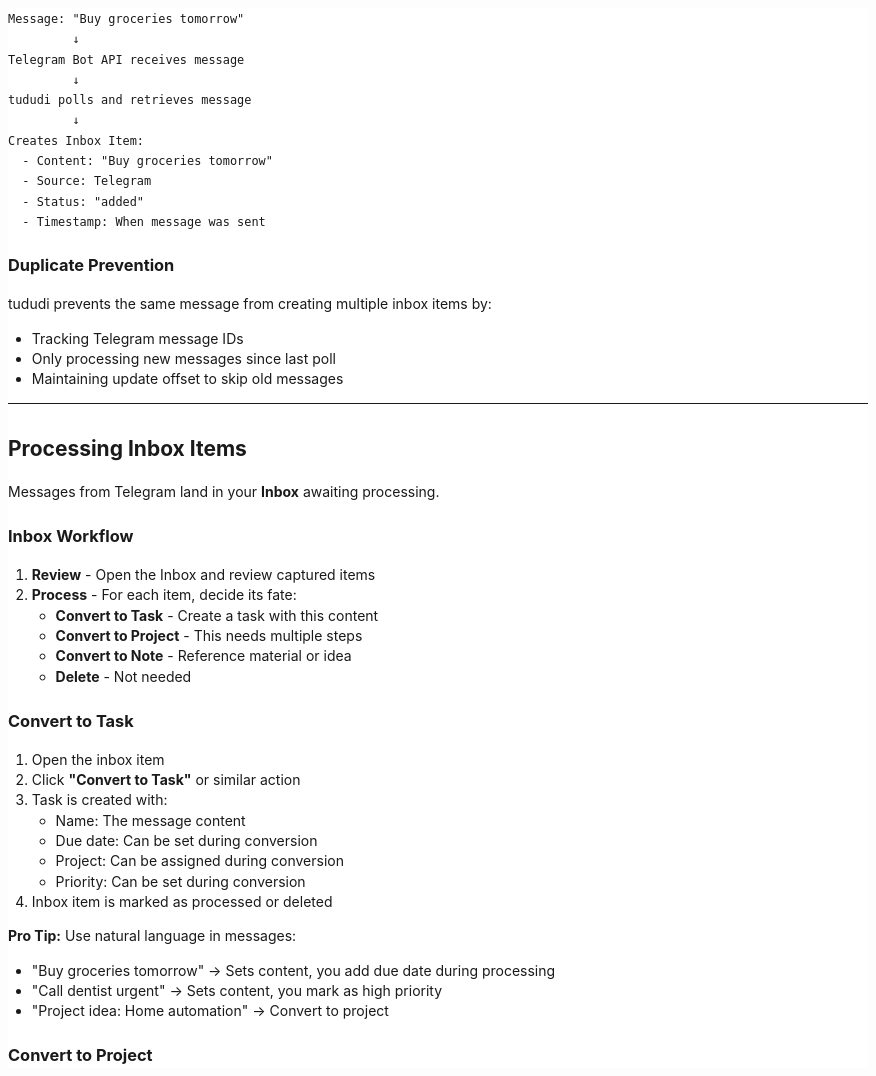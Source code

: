 ```
Message: "Buy groceries tomorrow"
         ↓
Telegram Bot API receives message
         ↓
tududi polls and retrieves message
         ↓
Creates Inbox Item:
  - Content: "Buy groceries tomorrow"
  - Source: Telegram
  - Status: "added"
  - Timestamp: When message was sent
```

### Duplicate Prevention

tududi prevents the same message from creating multiple inbox items by:
- Tracking Telegram message IDs
- Only processing new messages since last poll
- Maintaining update offset to skip old messages

---

## Processing Inbox Items

Messages from Telegram land in your **Inbox** awaiting processing.

### Inbox Workflow

1. **Review** - Open the Inbox and review captured items
2. **Process** - For each item, decide its fate:
   - **Convert to Task** - Create a task with this content
   - **Convert to Project** - This needs multiple steps
   - **Convert to Note** - Reference material or idea
   - **Delete** - Not needed

### Convert to Task

1. Open the inbox item
2. Click **"Convert to Task"** or similar action
3. Task is created with:
   - Name: The message content
   - Due date: Can be set during conversion
   - Project: Can be assigned during conversion
   - Priority: Can be set during conversion
4. Inbox item is marked as processed or deleted

**Pro Tip:** Use natural language in messages:
- "Buy groceries tomorrow" → Sets content, you add due date during processing
- "Call dentist urgent" → Sets content, you mark as high priority
- "Project idea: Home automation" → Convert to project

### Convert to Project
